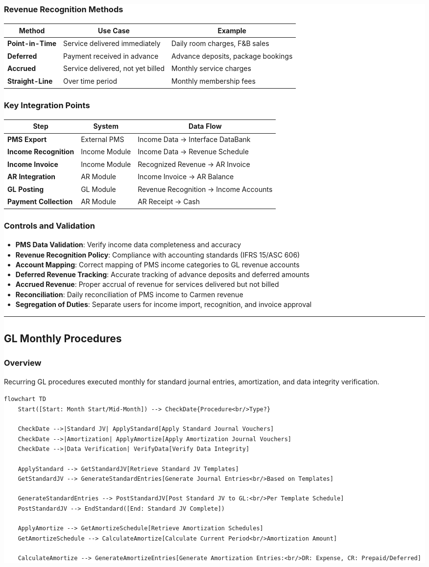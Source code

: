 ### Revenue Recognition Methods

| Method | Use Case | Example |
|--------|----------|---------|
| **Point-in-Time** | Service delivered immediately | Daily room charges, F&B sales |
| **Deferred** | Payment received in advance | Advance deposits, package bookings |
| **Accrued** | Service delivered, not yet billed | Monthly service charges |
| **Straight-Line** | Over time period | Monthly membership fees |

### Key Integration Points

| Step | System | Data Flow |
|------|--------|-----------|
| **PMS Export** | External PMS | Income Data → Interface DataBank |
| **Income Recognition** | Income Module | Income Data → Revenue Schedule |
| **Income Invoice** | Income Module | Recognized Revenue → AR Invoice |
| **AR Integration** | AR Module | Income Invoice → AR Balance |
| **GL Posting** | GL Module | Revenue Recognition → Income Accounts |
| **Payment Collection** | AR Module | AR Receipt → Cash |

### Controls and Validation

- **PMS Data Validation**: Verify income data completeness and accuracy
- **Revenue Recognition Policy**: Compliance with accounting standards (IFRS 15/ASC 606)
- **Account Mapping**: Correct mapping of PMS income categories to GL revenue accounts
- **Deferred Revenue Tracking**: Accurate tracking of advance deposits and deferred amounts
- **Accrued Revenue**: Proper accrual of revenue for services delivered but not billed
- **Reconciliation**: Daily reconciliation of PMS income to Carmen revenue
- **Segregation of Duties**: Separate users for income import, recognition, and invoice approval

---

## GL Monthly Procedures

### Overview
Recurring GL procedures executed monthly for standard journal entries, amortization, and data integrity verification.

```mermaid
flowchart TD
    Start([Start: Month Start/Mid-Month]) --> CheckDate{Procedure<br/>Type?}

    CheckDate -->|Standard JV| ApplyStandard[Apply Standard Journal Vouchers]
    CheckDate -->|Amortization| ApplyAmortize[Apply Amortization Journal Vouchers]
    CheckDate -->|Data Verification| VerifyData[Verify Data Integrity]

    ApplyStandard --> GetStandardJV[Retrieve Standard JV Templates]
    GetStandardJV --> GenerateStandardEntries[Generate Journal Entries<br/>Based on Templates]

    GenerateStandardEntries --> PostStandardJV[Post Standard JV to GL:<br/>Per Template Schedule]
    PostStandardJV --> EndStandard([End: Standard JV Complete])

    ApplyAmortize --> GetAmortizeSchedule[Retrieve Amortization Schedules]
    GetAmortizeSchedule --> CalculateAmortize[Calculate Current Period<br/>Amortization Amount]

    CalculateAmortize --> GenerateAmortizeEntries[Generate Amortization Entries:<br/>DR: Expense, CR: Prepaid/Deferred]
```